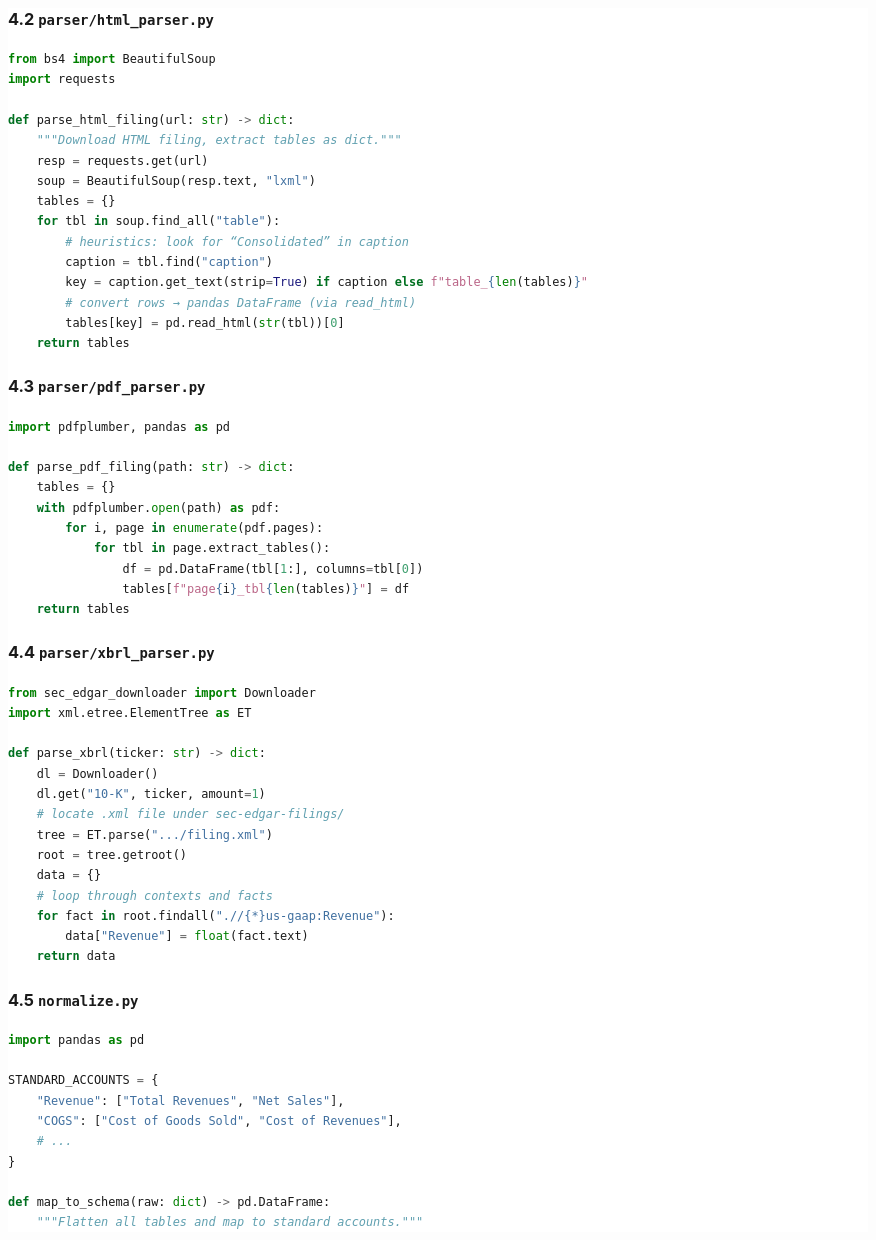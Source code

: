 ### 4.2 `parser/html_parser.py`
```python
from bs4 import BeautifulSoup
import requests

def parse_html_filing(url: str) -> dict:
    """Download HTML filing, extract tables as dict."""
    resp = requests.get(url)
    soup = BeautifulSoup(resp.text, "lxml")
    tables = {}
    for tbl in soup.find_all("table"):
        # heuristics: look for “Consolidated” in caption
        caption = tbl.find("caption")
        key = caption.get_text(strip=True) if caption else f"table_{len(tables)}"
        # convert rows → pandas DataFrame (via read_html)
        tables[key] = pd.read_html(str(tbl))[0]
    return tables
```

### 4.3 `parser/pdf_parser.py`
```python
import pdfplumber, pandas as pd

def parse_pdf_filing(path: str) -> dict:
    tables = {}
    with pdfplumber.open(path) as pdf:
        for i, page in enumerate(pdf.pages):
            for tbl in page.extract_tables():
                df = pd.DataFrame(tbl[1:], columns=tbl[0])
                tables[f"page{i}_tbl{len(tables)}"] = df
    return tables
```

### 4.4 `parser/xbrl_parser.py`
```python
from sec_edgar_downloader import Downloader
import xml.etree.ElementTree as ET

def parse_xbrl(ticker: str) -> dict:
    dl = Downloader()
    dl.get("10-K", ticker, amount=1)
    # locate .xml file under sec-edgar-filings/
    tree = ET.parse(".../filing.xml")
    root = tree.getroot()
    data = {}
    # loop through contexts and facts
    for fact in root.findall(".//{*}us-gaap:Revenue"):
        data["Revenue"] = float(fact.text)
    return data
```

### 4.5 `normalize.py`
```python
import pandas as pd

STANDARD_ACCOUNTS = {
    "Revenue": ["Total Revenues", "Net Sales"],
    "COGS": ["Cost of Goods Sold", "Cost of Revenues"],
    # ...
}

def map_to_schema(raw: dict) -> pd.DataFrame:
    """Flatten all tables and map to standard accounts."""
```